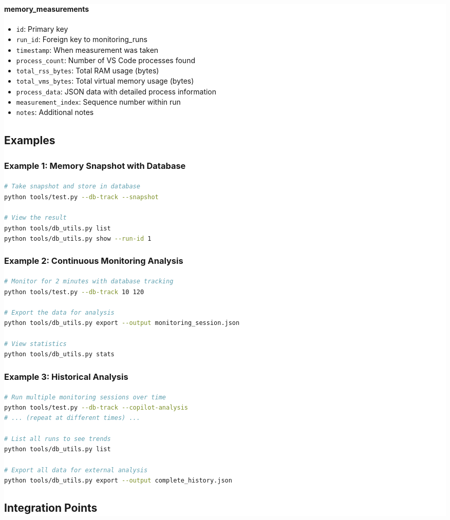 #### memory_measurements
- `id`: Primary key
- `run_id`: Foreign key to monitoring_runs
- `timestamp`: When measurement was taken
- `process_count`: Number of VS Code processes found
- `total_rss_bytes`: Total RAM usage (bytes)
- `total_vms_bytes`: Total virtual memory usage (bytes)
- `process_data`: JSON data with detailed process information
- `measurement_index`: Sequence number within run
- `notes`: Additional notes

## Examples

### Example 1: Memory Snapshot with Database

```bash
# Take snapshot and store in database
python tools/test.py --db-track --snapshot

# View the result
python tools/db_utils.py list
python tools/db_utils.py show --run-id 1
```

### Example 2: Continuous Monitoring Analysis

```bash
# Monitor for 2 minutes with database tracking
python tools/test.py --db-track 10 120

# Export the data for analysis
python tools/db_utils.py export --output monitoring_session.json

# View statistics
python tools/db_utils.py stats
```

### Example 3: Historical Analysis

```bash
# Run multiple monitoring sessions over time
python tools/test.py --db-track --copilot-analysis
# ... (repeat at different times) ...

# List all runs to see trends
python tools/db_utils.py list

# Export all data for external analysis
python tools/db_utils.py export --output complete_history.json
```

## Integration Points
